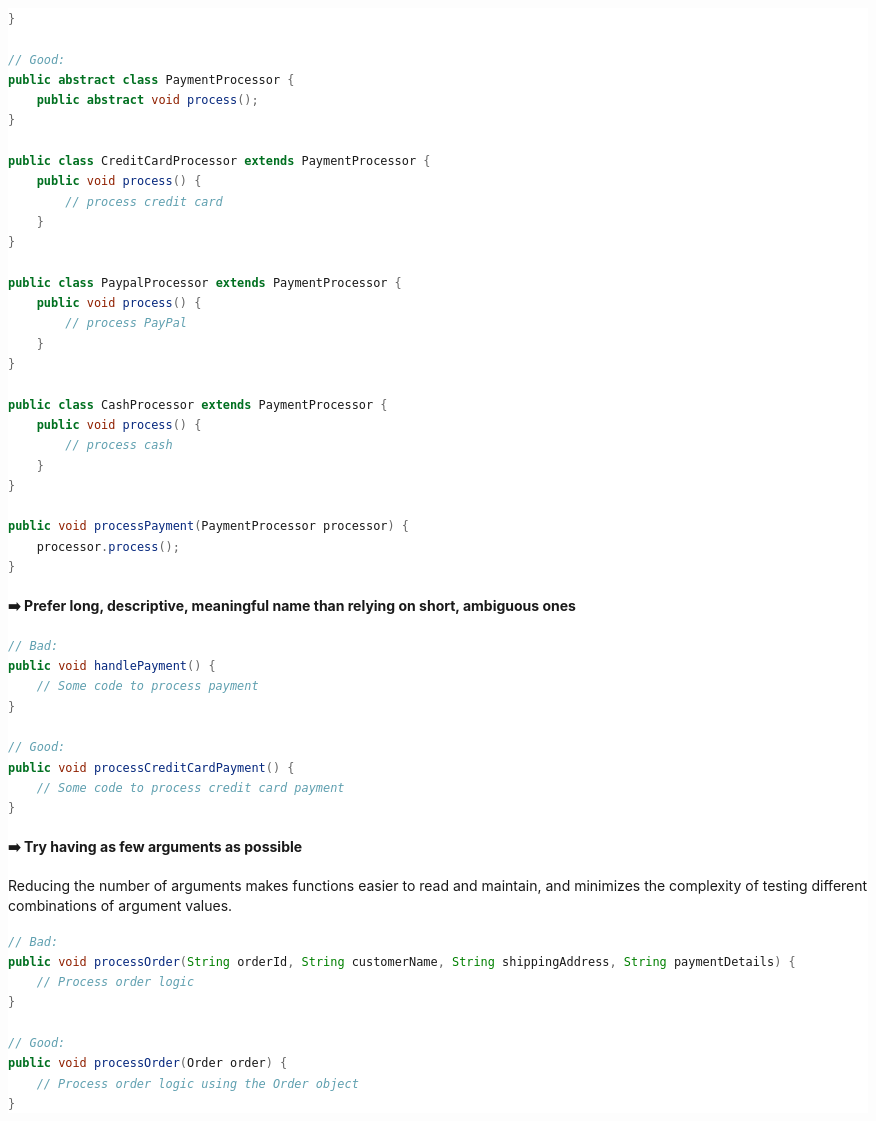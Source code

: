 ```java
}

// Good:
public abstract class PaymentProcessor {
    public abstract void process();
}

public class CreditCardProcessor extends PaymentProcessor {
    public void process() {
        // process credit card
    }
}

public class PaypalProcessor extends PaymentProcessor {
    public void process() {
        // process PayPal
    }
}

public class CashProcessor extends PaymentProcessor {
    public void process() {
        // process cash
    }
}

public void processPayment(PaymentProcessor processor) {
    processor.process();
}
```

#### ➡️ Prefer long, descriptive, meaningful name than relying on short, ambiguous ones

```java
// Bad:
public void handlePayment() {
    // Some code to process payment
}

// Good:
public void processCreditCardPayment() {
    // Some code to process credit card payment
}
```

#### ➡️ Try having as few arguments as possible

Reducing the number of arguments makes functions easier to read and maintain, and minimizes the complexity of testing different combinations of argument values.

```java
// Bad:
public void processOrder(String orderId, String customerName, String shippingAddress, String paymentDetails) {
    // Process order logic
}

// Good:
public void processOrder(Order order) {
    // Process order logic using the Order object
}
```

